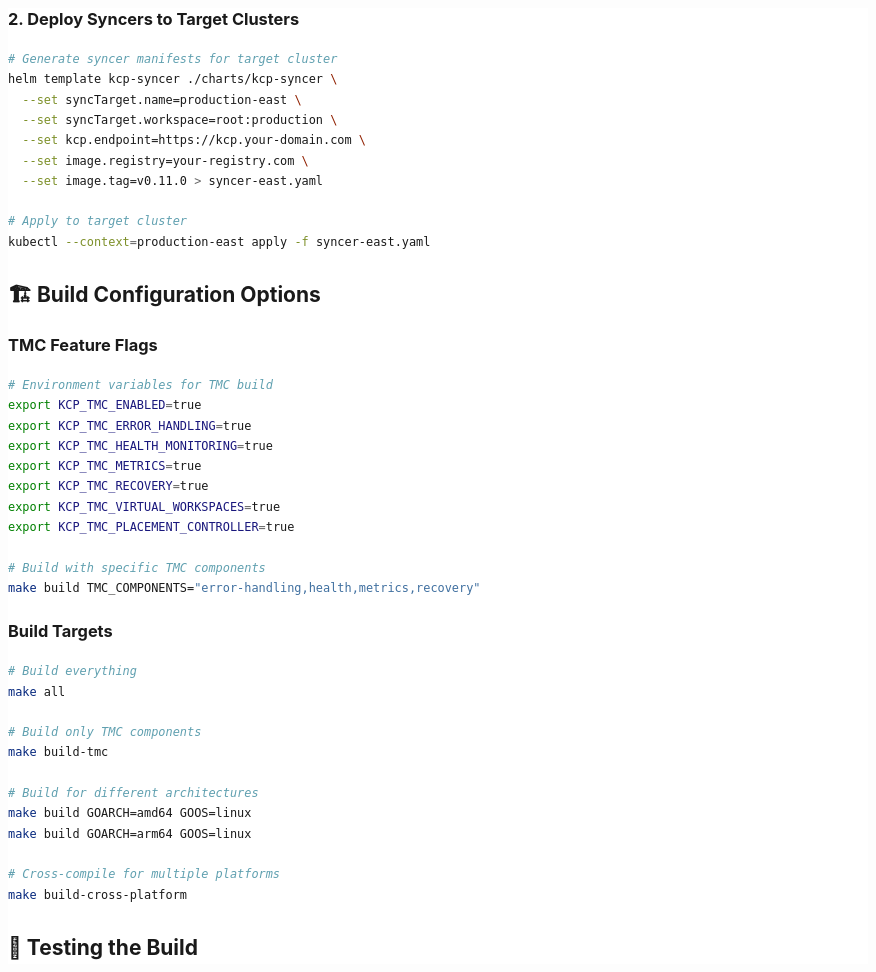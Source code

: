 ### 2. Deploy Syncers to Target Clusters

```bash
# Generate syncer manifests for target cluster
helm template kcp-syncer ./charts/kcp-syncer \
  --set syncTarget.name=production-east \
  --set syncTarget.workspace=root:production \
  --set kcp.endpoint=https://kcp.your-domain.com \
  --set image.registry=your-registry.com \
  --set image.tag=v0.11.0 > syncer-east.yaml

# Apply to target cluster
kubectl --context=production-east apply -f syncer-east.yaml
```

## 🏗️ Build Configuration Options

### TMC Feature Flags

```bash
# Environment variables for TMC build
export KCP_TMC_ENABLED=true
export KCP_TMC_ERROR_HANDLING=true
export KCP_TMC_HEALTH_MONITORING=true
export KCP_TMC_METRICS=true
export KCP_TMC_RECOVERY=true
export KCP_TMC_VIRTUAL_WORKSPACES=true
export KCP_TMC_PLACEMENT_CONTROLLER=true

# Build with specific TMC components
make build TMC_COMPONENTS="error-handling,health,metrics,recovery"
```

### Build Targets

```bash
# Build everything
make all

# Build only TMC components
make build-tmc

# Build for different architectures
make build GOARCH=amd64 GOOS=linux
make build GOARCH=arm64 GOOS=linux

# Cross-compile for multiple platforms
make build-cross-platform
```

## 🧪 Testing the Build
